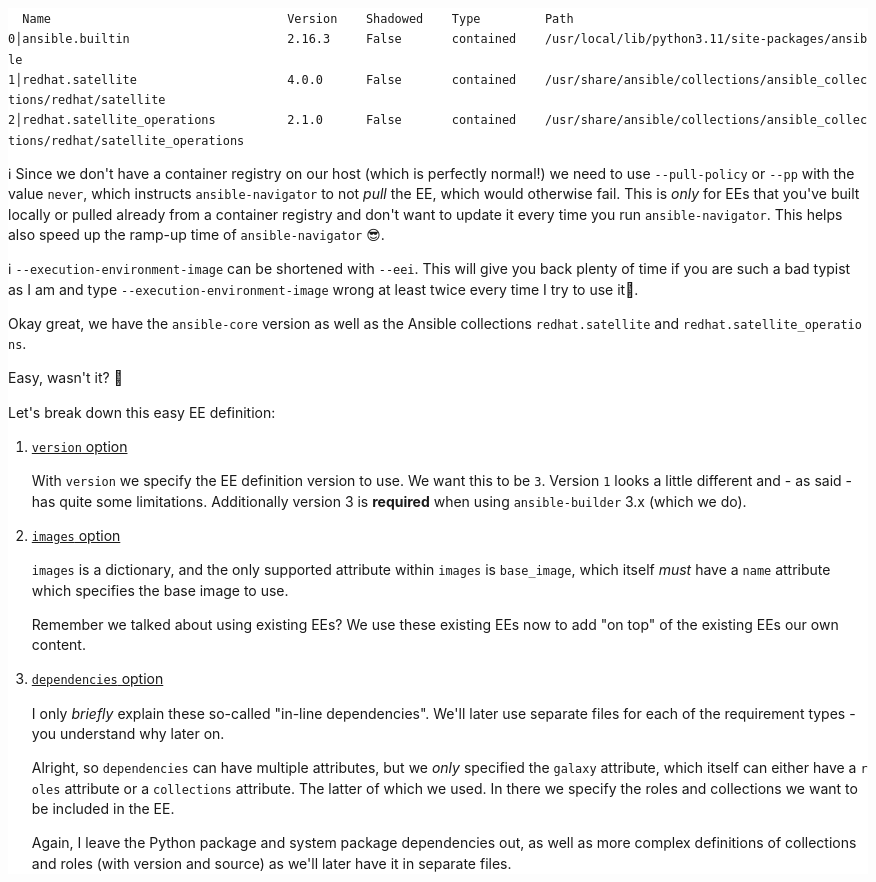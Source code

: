 ```plaintext
  Name                                 Version    Shadowed    Type         Path
0│ansible.builtin                      2.16.3     False       contained    /usr/local/lib/python3.11/site-packages/ansible
1│redhat.satellite                     4.0.0      False       contained    /usr/share/ansible/collections/ansible_collections/redhat/satellite
2│redhat.satellite_operations          2.1.0      False       contained    /usr/share/ansible/collections/ansible_collections/redhat/satellite_operations
```

:information_source: Since we don't have a container registry on our host (which is perfectly normal!) we need to use `--pull-policy` or `--pp` with the value `never`, which
instructs `ansible-navigator` to not *pull* the EE, which would otherwise fail. This is *only* for EEs that you've built locally or pulled already from a container registry
and don't want to update it every time you run `ansible-navigator`. This helps also speed up the ramp-up time of `ansible-navigator` :sunglasses:.

:information_source: `--execution-environment-image` can be shortened with `--eei`. This will give you back plenty of time if you are such a bad typist as I am and type
`--execution-environment-image` wrong at least twice every time I try to use it:rofl:.

Okay great, we have the `ansible-core` version as well as the Ansible collections `redhat.satellite` and `redhat.satellite_operations`.

Easy, wasn't it? :slightly_smiling_face:

Let's break down this easy EE definition:

1. [`version` option](https://ansible.readthedocs.io/projects/builder/en/stable/definition/#version)

   With `version` we specify the EE definition version to use. We want this to be `3`. Version `1` looks a little different and - as said - has quite some limitations.
   Additionally version 3 is **required** when using `ansible-builder` 3.x (which we do).

1. [`images` option](https://ansible.readthedocs.io/projects/builder/en/stable/definition/#images)

   `images` is a dictionary, and the only supported attribute within `images` is `base_image`, which itself *must* have a `name` attribute which specifies the base image to use.

    Remember we talked about using existing EEs? We use these existing EEs now to add "on top" of the existing EEs our own content.

1. [`dependencies` option](https://ansible.readthedocs.io/projects/builder/en/stable/definition/#dependencies)

    I only *briefly* explain these so-called "in-line dependencies". We'll later use separate files for each of the requirement types - you understand why later on.

    Alright, so `dependencies` can have multiple attributes, but we *only* specified the `galaxy` attribute, which itself can either have a `roles` attribute or a `collections`
    attribute. The latter of which we used. In there we specify the roles and collections we want to be included in the EE.

    Again, I leave the Python package and system package dependencies out, as well as more complex definitions of collections and roles (with version and source) as we'll later
    have it in separate files.

